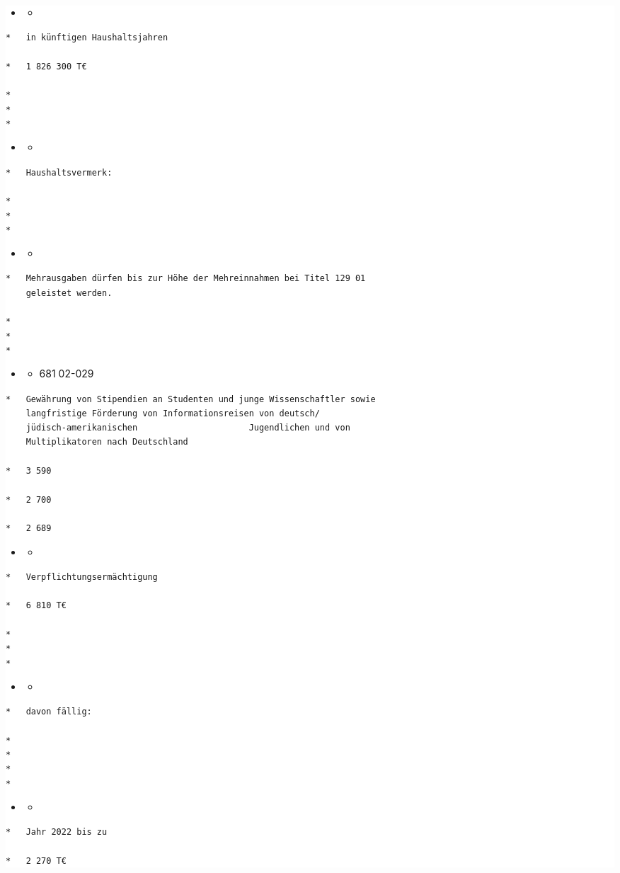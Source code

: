 *    *
    *   in künftigen Haushaltsjahren

    *   1 826 300 T€

    *
    *
    *

*    *
    *   Haushaltsvermerk:

    *
    *
    *

*    *
    *   Mehrausgaben dürfen bis zur Höhe der Mehreinnahmen bei Titel 129 01
        geleistet werden.

    *
    *
    *

*    *   681 02-029

    *   Gewährung von Stipendien an Studenten und junge Wissenschaftler sowie
        langfristige Förderung von Informationsreisen von deutsch/
        jüdisch-amerikanischen                      Jugendlichen und von
        Multiplikatoren nach Deutschland

    *   3 590

    *   2 700

    *   2 689


*    *
    *   Verpflichtungsermächtigung

    *   6 810 T€

    *
    *
    *

*    *
    *   davon fällig:

    *
    *
    *
    *

*    *
    *   Jahr 2022 bis zu

    *   2 270 T€
